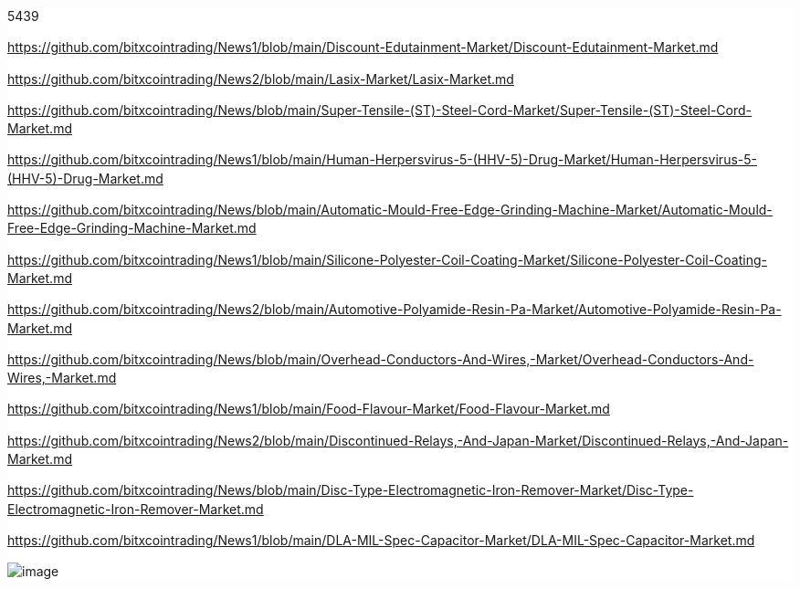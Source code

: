 5439</p><p><a href="https://github.com/bitxcointrading/News1/blob/main/Discount-Edutainment-Market/Discount-Edutainment-Market.md">https://github.com/bitxcointrading/News1/blob/main/Discount-Edutainment-Market/Discount-Edutainment-Market.md</a></p><p><a href="https://github.com/bitxcointrading/News2/blob/main/Lasix-Market/Lasix-Market.md">https://github.com/bitxcointrading/News2/blob/main/Lasix-Market/Lasix-Market.md</a></p><p><a href="https://github.com/bitxcointrading/News/blob/main/Super-Tensile-(ST)-Steel-Cord-Market/Super-Tensile-(ST)-Steel-Cord-Market.md">https://github.com/bitxcointrading/News/blob/main/Super-Tensile-(ST)-Steel-Cord-Market/Super-Tensile-(ST)-Steel-Cord-Market.md</a></p><p><a href="https://github.com/bitxcointrading/News1/blob/main/Human-Herpersvirus-5-(HHV-5)-Drug-Market/Human-Herpersvirus-5-(HHV-5)-Drug-Market.md">https://github.com/bitxcointrading/News1/blob/main/Human-Herpersvirus-5-(HHV-5)-Drug-Market/Human-Herpersvirus-5-(HHV-5)-Drug-Market.md</a></p><p><a href="https://github.com/bitxcointrading/News/blob/main/Automatic-Mould-Free-Edge-Grinding-Machine-Market/Automatic-Mould-Free-Edge-Grinding-Machine-Market.md">https://github.com/bitxcointrading/News/blob/main/Automatic-Mould-Free-Edge-Grinding-Machine-Market/Automatic-Mould-Free-Edge-Grinding-Machine-Market.md</a></p><p><a href="https://github.com/bitxcointrading/News1/blob/main/Silicone-Polyester-Coil-Coating-Market/Silicone-Polyester-Coil-Coating-Market.md">https://github.com/bitxcointrading/News1/blob/main/Silicone-Polyester-Coil-Coating-Market/Silicone-Polyester-Coil-Coating-Market.md</a></p><p><a href="https://github.com/bitxcointrading/News2/blob/main/Automotive-Polyamide-Resin-Pa-Market/Automotive-Polyamide-Resin-Pa-Market.md">https://github.com/bitxcointrading/News2/blob/main/Automotive-Polyamide-Resin-Pa-Market/Automotive-Polyamide-Resin-Pa-Market.md</a></p><p><a href="https://github.com/bitxcointrading/News/blob/main/Overhead-Conductors-And-Wires,-Market/Overhead-Conductors-And-Wires,-Market.md">https://github.com/bitxcointrading/News/blob/main/Overhead-Conductors-And-Wires,-Market/Overhead-Conductors-And-Wires,-Market.md</a></p><p><a href="https://github.com/bitxcointrading/News1/blob/main/Food-Flavour-Market/Food-Flavour-Market.md">https://github.com/bitxcointrading/News1/blob/main/Food-Flavour-Market/Food-Flavour-Market.md</a></p><p><a href="https://github.com/bitxcointrading/News2/blob/main/Discontinued-Relays,-And-Japan-Market/Discontinued-Relays,-And-Japan-Market.md">https://github.com/bitxcointrading/News2/blob/main/Discontinued-Relays,-And-Japan-Market/Discontinued-Relays,-And-Japan-Market.md</a></p><p><a href="https://github.com/bitxcointrading/News/blob/main/Disc-Type-Electromagnetic-Iron-Remover-Market/Disc-Type-Electromagnetic-Iron-Remover-Market.md">https://github.com/bitxcointrading/News/blob/main/Disc-Type-Electromagnetic-Iron-Remover-Market/Disc-Type-Electromagnetic-Iron-Remover-Market.md</a></p><p><a href="https://github.com/bitxcointrading/News1/blob/main/DLA-MIL-Spec-Capacitor-Market/DLA-MIL-Spec-Capacitor-Market.md">https://github.com/bitxcointrading/News1/blob/main/DLA-MIL-Spec-Capacitor-Market/DLA-MIL-Spec-Capacitor-Market.md</a></p>
![image](https://github.com/user-attachments/assets/e377945a-2060-4a05-bacc-3cd40e96a499)
